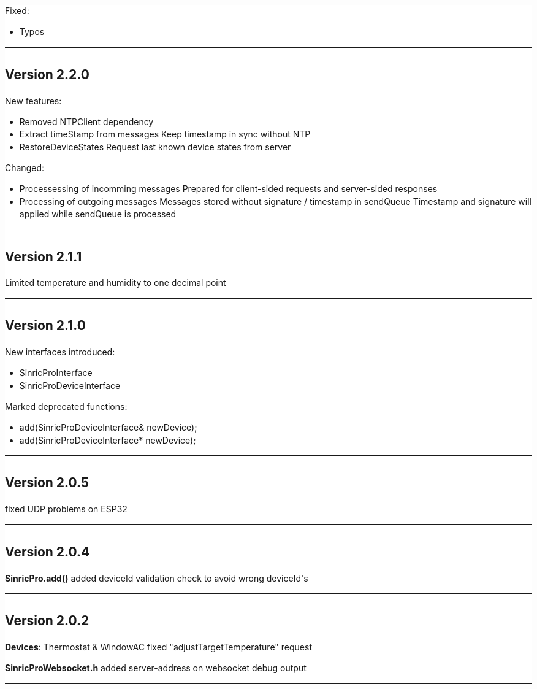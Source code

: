 Fixed:
- Typos

---

## Version 2.2.0

New features:
- Removed NTPClient dependency
- Extract timeStamp from messages
  Keep timestamp in sync without NTP
- RestoreDeviceStates
  Request last known device states from server

Changed:
- Processessing of incomming messages
  Prepared for client-sided requests and server-sided responses
- Processing of outgoing messages
  Messages stored without signature / timestamp in sendQueue
  Timestamp and signature will applied while sendQueue is processed

---

## Version 2.1.1

Limited temperature and humidity to one decimal point

---

## Version 2.1.0

New interfaces introduced:
- SinricProInterface
- SinricProDeviceInterface

Marked deprecated functions:
- add(SinricProDeviceInterface& newDevice);
- add(SinricProDeviceInterface* newDevice);

---

## Version 2.0.5

fixed UDP problems on ESP32

---

## Version 2.0.4

**SinricPro.add()**
added deviceId validation check to avoid wrong deviceId's

---

## Version 2.0.2

**Devices**: Thermostat & WindowAC
fixed "adjustTargetTemperature" request

**SinricProWebsocket.h**
added server-address on websocket debug output

---
